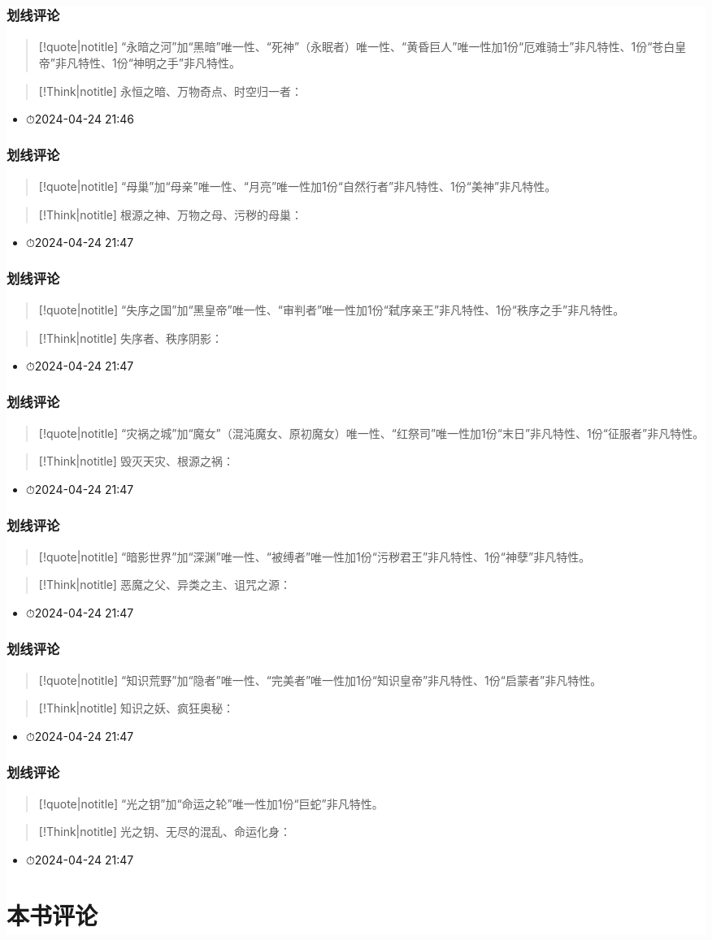 ### 划线评论
> [!quote|notitle] 
> “永暗之河”加“黑暗”唯一性、“死神”（永眠者）唯一性、“黄昏巨人”唯一性加1份“厄难骑士”非凡特性、1份“苍白皇帝”非凡特性、1份“神明之手”非凡特性。

> [!Think|notitle]
> 永恒之暗、万物奇点、时空归一者：
- ⏱2024-04-24 21:46

### 划线评论
> [!quote|notitle] 
> “母巢”加“母亲”唯一性、“月亮”唯一性加1份“自然行者”非凡特性、1份“美神”非凡特性。

> [!Think|notitle]
> 根源之神、万物之母、污秽的母巢：
- ⏱2024-04-24 21:47

### 划线评论
> [!quote|notitle] 
> “失序之国”加“黑皇帝”唯一性、“审判者”唯一性加1份“弑序亲王”非凡特性、1份“秩序之手”非凡特性。

> [!Think|notitle]
> 失序者、秩序阴影：
- ⏱2024-04-24 21:47

### 划线评论
> [!quote|notitle] 
> “灾祸之城”加“魔女”（混沌魔女、原初魔女）唯一性、“红祭司”唯一性加1份“末日”非凡特性、1份“征服者”非凡特性。

> [!Think|notitle]
> 毁灭天灾、根源之祸：
- ⏱2024-04-24 21:47

### 划线评论
> [!quote|notitle] 
> “暗影世界”加“深渊”唯一性、“被缚者”唯一性加1份“污秽君王”非凡特性、1份“神孽”非凡特性。

> [!Think|notitle]
> 恶魔之父、异类之主、诅咒之源：
- ⏱2024-04-24 21:47

### 划线评论
> [!quote|notitle] 
> “知识荒野”加“隐者”唯一性、“完美者”唯一性加1份“知识皇帝”非凡特性、1份“启蒙者”非凡特性。

> [!Think|notitle]
> 知识之妖、疯狂奥秘：
- ⏱2024-04-24 21:47

### 划线评论
> [!quote|notitle] 
> “光之钥”加“命运之轮”唯一性加1份“巨蛇”非凡特性。

> [!Think|notitle]
> 光之钥、无尽的混乱、命运化身：
- ⏱2024-04-24 21:47
   
# 本书评论

